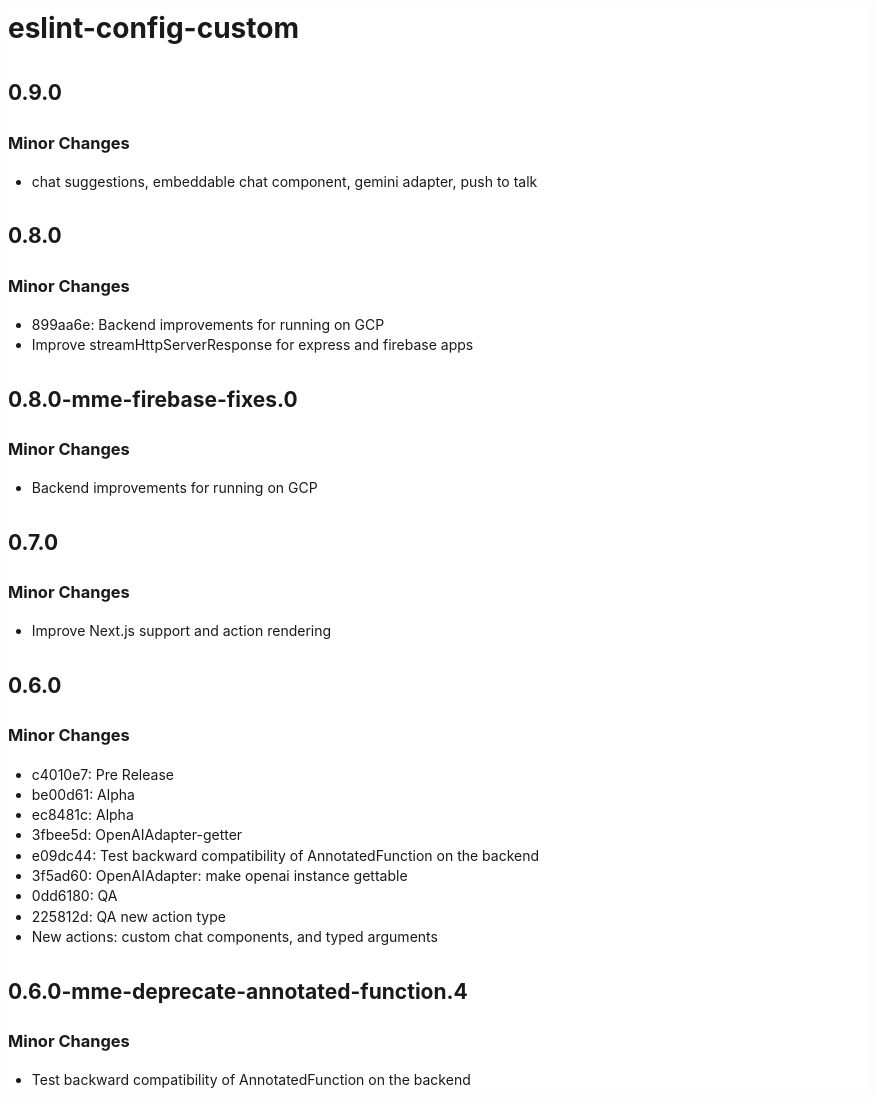 # eslint-config-custom

## 0.9.0

### Minor Changes

- chat suggestions, embeddable chat component, gemini adapter, push to talk

## 0.8.0

### Minor Changes

- 899aa6e: Backend improvements for running on GCP
- Improve streamHttpServerResponse for express and firebase apps

## 0.8.0-mme-firebase-fixes.0

### Minor Changes

- Backend improvements for running on GCP

## 0.7.0

### Minor Changes

- Improve Next.js support and action rendering

## 0.6.0

### Minor Changes

- c4010e7: Pre Release
- be00d61: Alpha
- ec8481c: Alpha
- 3fbee5d: OpenAIAdapter-getter
- e09dc44: Test backward compatibility of AnnotatedFunction on the backend
- 3f5ad60: OpenAIAdapter: make openai instance gettable
- 0dd6180: QA
- 225812d: QA new action type
- New actions: custom chat components, and typed arguments

## 0.6.0-mme-deprecate-annotated-function.4

### Minor Changes

- Test backward compatibility of AnnotatedFunction on the backend

